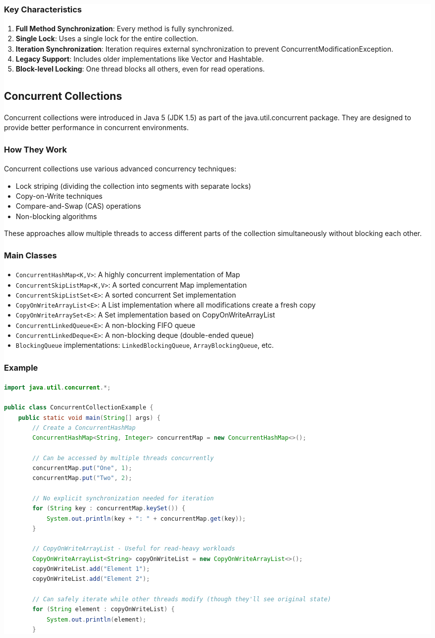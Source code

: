 ### Key Characteristics

1. **Full Method Synchronization**: Every method is fully synchronized.
2. **Single Lock**: Uses a single lock for the entire collection.
3. **Iteration Synchronization**: Iteration requires external synchronization to prevent ConcurrentModificationException.
4. **Legacy Support**: Includes older implementations like Vector and Hashtable.
5. **Block-level Locking**: One thread blocks all others, even for read operations.

## Concurrent Collections

Concurrent collections were introduced in Java 5 (JDK 1.5) as part of the java.util.concurrent package. They are designed to provide better performance in concurrent environments.

### How They Work

Concurrent collections use various advanced concurrency techniques:
- Lock striping (dividing the collection into segments with separate locks)
- Copy-on-Write techniques
- Compare-and-Swap (CAS) operations
- Non-blocking algorithms

These approaches allow multiple threads to access different parts of the collection simultaneously without blocking each other.

### Main Classes

- `ConcurrentHashMap<K,V>`: A highly concurrent implementation of Map
- `ConcurrentSkipListMap<K,V>`: A sorted concurrent Map implementation
- `ConcurrentSkipListSet<E>`: A sorted concurrent Set implementation
- `CopyOnWriteArrayList<E>`: A List implementation where all modifications create a fresh copy
- `CopyOnWriteArraySet<E>`: A Set implementation based on CopyOnWriteArrayList
- `ConcurrentLinkedQueue<E>`: A non-blocking FIFO queue
- `ConcurrentLinkedDeque<E>`: A non-blocking deque (double-ended queue)
- `BlockingQueue` implementations: `LinkedBlockingQueue`, `ArrayBlockingQueue`, etc.

### Example

```java
import java.util.concurrent.*;

public class ConcurrentCollectionExample {
    public static void main(String[] args) {
        // Create a ConcurrentHashMap
        ConcurrentHashMap<String, Integer> concurrentMap = new ConcurrentHashMap<>();
        
        // Can be accessed by multiple threads concurrently
        concurrentMap.put("One", 1);
        concurrentMap.put("Two", 2);
        
        // No explicit synchronization needed for iteration
        for (String key : concurrentMap.keySet()) {
            System.out.println(key + ": " + concurrentMap.get(key));
        }
        
        // CopyOnWriteArrayList - Useful for read-heavy workloads
        CopyOnWriteArrayList<String> copyOnWriteList = new CopyOnWriteArrayList<>();
        copyOnWriteList.add("Element 1");
        copyOnWriteList.add("Element 2");
        
        // Can safely iterate while other threads modify (though they'll see original state)
        for (String element : copyOnWriteList) {
            System.out.println(element);
        }
```